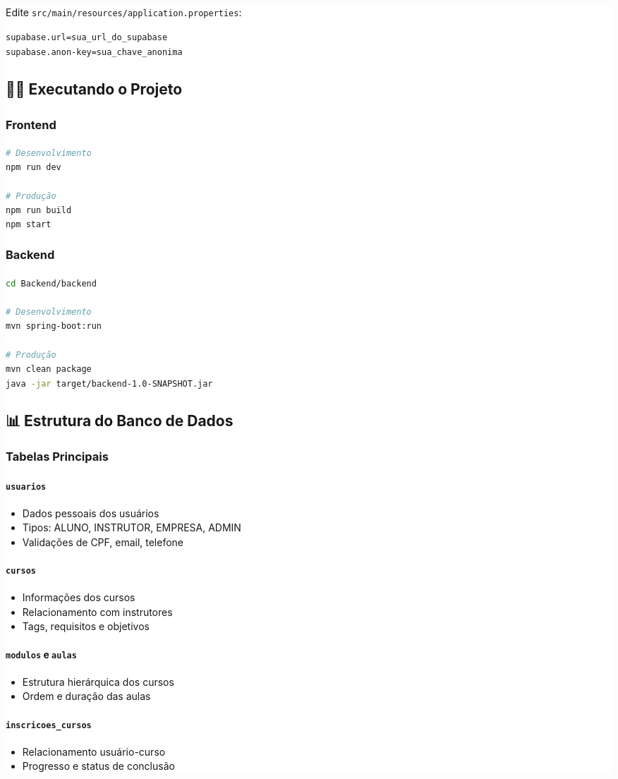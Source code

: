Edite `src/main/resources/application.properties`:
```properties
supabase.url=sua_url_do_supabase
supabase.anon-key=sua_chave_anonima
```

## 🏃‍♂️ Executando o Projeto

### Frontend
```bash
# Desenvolvimento
npm run dev

# Produção
npm run build
npm start
```

### Backend
```bash
cd Backend/backend

# Desenvolvimento
mvn spring-boot:run

# Produção
mvn clean package
java -jar target/backend-1.0-SNAPSHOT.jar
```

## 📊 Estrutura do Banco de Dados

### Tabelas Principais

#### `usuarios`
- Dados pessoais dos usuários
- Tipos: ALUNO, INSTRUTOR, EMPRESA, ADMIN
- Validações de CPF, email, telefone

#### `cursos`
- Informações dos cursos
- Relacionamento com instrutores
- Tags, requisitos e objetivos

#### `modulos` e `aulas`
- Estrutura hierárquica dos cursos
- Ordem e duração das aulas

#### `inscricoes_cursos`
- Relacionamento usuário-curso
- Progresso e status de conclusão
